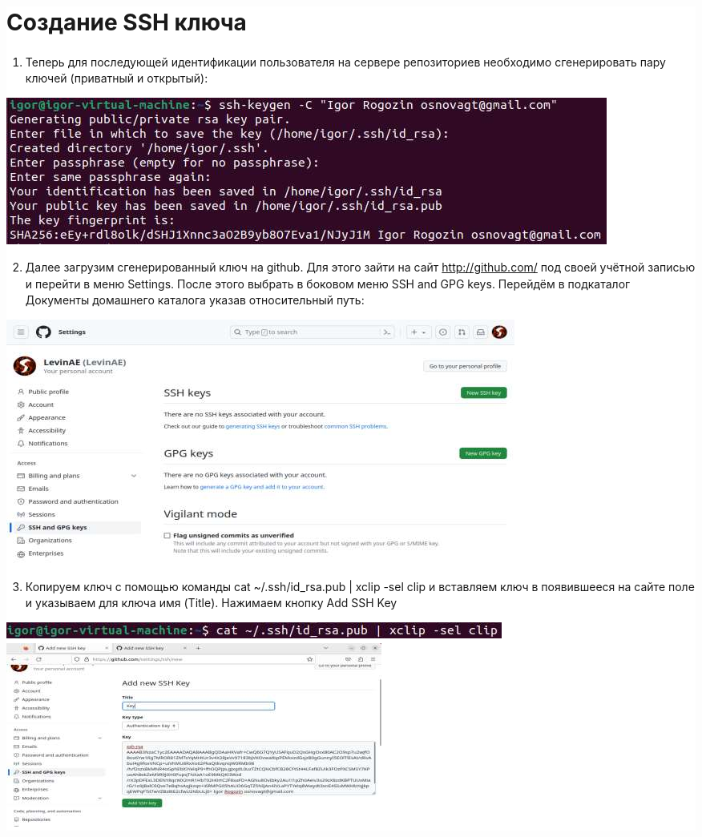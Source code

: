 #  Создание SSH ключа

1. Теперь для последующей идентификации пользователя на сервере репозиториев необходимо
сгенерировать пару ключей (приватный и открытый):

![Рис. 2.1: Создание SSH-ключа в терминале](image/six.png)

2. Далее загрузим сгенерированный ключ на github.
Для этого зайти на сайт http://github.com/ под своей учётной записью и перейти в меню Settings. После этого выбрать в боковом меню SSH and GPG keys.
Перейдём в подкаталог Документы домашнего каталога указав относительный путь:

![Риc. 2.2: Настройки ключей github](image/seven.png)

3. Копируем ключ с помощью команды cat
~/.ssh/id_rsa.pub | xclip -sel clip и вставляем ключ в появившееся на сайте поле и указываем для ключа имя (Title). Нажимаем кнопку Add SSH Key

![Рис. 2.3: Сохранение ключа на github](image/eight.png)
![](image/nine.png)

